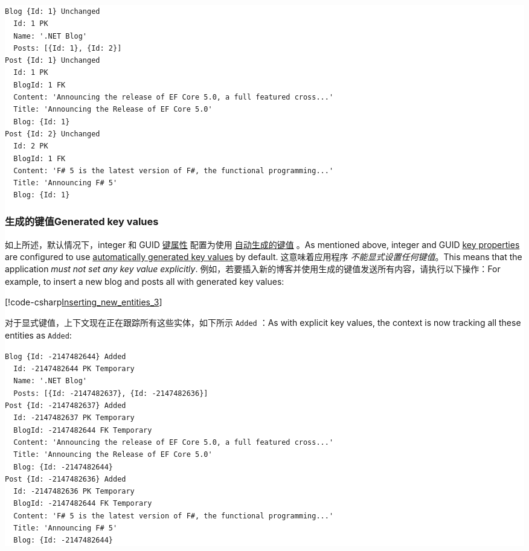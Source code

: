 ```output
Blog {Id: 1} Unchanged
  Id: 1 PK
  Name: '.NET Blog'
  Posts: [{Id: 1}, {Id: 2}]
Post {Id: 1} Unchanged
  Id: 1 PK
  BlogId: 1 FK
  Content: 'Announcing the release of EF Core 5.0, a full featured cross...'
  Title: 'Announcing the Release of EF Core 5.0'
  Blog: {Id: 1}
Post {Id: 2} Unchanged
  Id: 2 PK
  BlogId: 1 FK
  Content: 'F# 5 is the latest version of F#, the functional programming...'
  Title: 'Announcing F# 5'
  Blog: {Id: 1}
```

### <a name="generated-key-values"></a><span data-ttu-id="a3f0c-155">生成的键值</span><span class="sxs-lookup"><span data-stu-id="a3f0c-155">Generated key values</span></span>

<span data-ttu-id="a3f0c-156">如上所述，默认情况下，integer 和 GUID [键属性](xref:core/modeling/keys) 配置为使用 [自动生成的键值](xref:core/modeling/generated-properties) 。</span><span class="sxs-lookup"><span data-stu-id="a3f0c-156">As mentioned above, integer and GUID [key properties](xref:core/modeling/keys) are configured to use [automatically generated key values](xref:core/modeling/generated-properties) by default.</span></span> <span data-ttu-id="a3f0c-157">这意味着应用程序 _不能显式设置任何键值_。</span><span class="sxs-lookup"><span data-stu-id="a3f0c-157">This means that the application _must not set any key value explicitly_.</span></span> <span data-ttu-id="a3f0c-158">例如，若要插入新的博客并使用生成的键值发送所有内容，请执行以下操作：</span><span class="sxs-lookup"><span data-stu-id="a3f0c-158">For example, to insert a new blog and posts all with generated key values:</span></span>


[!code-csharp[Inserting_new_entities_3](../../../samples/core/ChangeTracking/ChangeTrackingInEFCore/GeneratedKeysSamples.cs?name=Inserting_new_entities_3)]

<span data-ttu-id="a3f0c-159">对于显式键值，上下文现在正在跟踪所有这些实体，如下所示 `Added` ：</span><span class="sxs-lookup"><span data-stu-id="a3f0c-159">As with explicit key values, the context is now tracking all these entities as `Added`:</span></span>

```output
Blog {Id: -2147482644} Added
  Id: -2147482644 PK Temporary
  Name: '.NET Blog'
  Posts: [{Id: -2147482637}, {Id: -2147482636}]
Post {Id: -2147482637} Added
  Id: -2147482637 PK Temporary
  BlogId: -2147482644 FK Temporary
  Content: 'Announcing the release of EF Core 5.0, a full featured cross...'
  Title: 'Announcing the Release of EF Core 5.0'
  Blog: {Id: -2147482644}
Post {Id: -2147482636} Added
  Id: -2147482636 PK Temporary
  BlogId: -2147482644 FK Temporary
  Content: 'F# 5 is the latest version of F#, the functional programming...'
  Title: 'Announcing F# 5'
  Blog: {Id: -2147482644}
```
